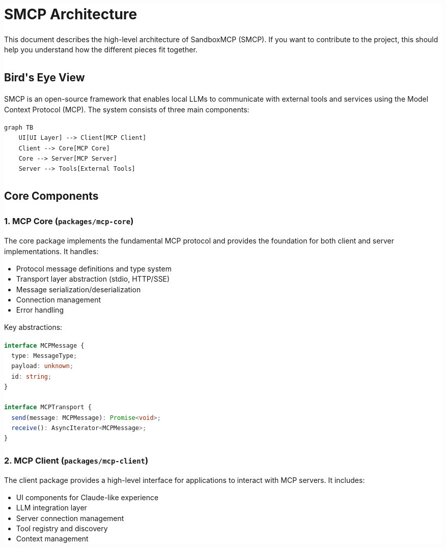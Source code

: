 # SMCP Architecture

This document describes the high-level architecture of SandboxMCP (SMCP). If you want to contribute to the project, this should help you understand how the different pieces fit together.

## Bird's Eye View

SMCP is an open-source framework that enables local LLMs to communicate with external tools and services using the Model Context Protocol (MCP). The system consists of three main components:

```mermaid
graph TB
    UI[UI Layer] --> Client[MCP Client]
    Client --> Core[MCP Core]
    Core --> Server[MCP Server]
    Server --> Tools[External Tools]
```

## Core Components

### 1. MCP Core (`packages/mcp-core`)

The core package implements the fundamental MCP protocol and provides the foundation for both client and server implementations. It handles:

- Protocol message definitions and type system
- Transport layer abstraction (stdio, HTTP/SSE)
- Message serialization/deserialization
- Connection management
- Error handling

Key abstractions:

```typescript
interface MCPMessage {
  type: MessageType;
  payload: unknown;
  id: string;
}

interface MCPTransport {
  send(message: MCPMessage): Promise<void>;
  receive(): AsyncIterator<MCPMessage>;
}
```

### 2. MCP Client (`packages/mcp-client`)

The client package provides a high-level interface for applications to interact with MCP servers. It includes:

- UI components for Claude-like experience
- LLM integration layer
- Server connection management
- Tool registry and discovery
- Context management
